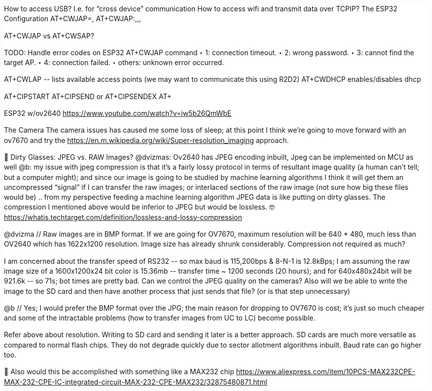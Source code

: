 How to access USB? I.e. for “cross device” communication 
How to access wifi and transmit data over TCPIP?
The ESP32 Configuration
AT+CWJAP=<ssid>,<pwd>
AT+CWJAP:<ssid>,<bssid>,<channel>,<rssi>

AT+CWJAP vs  AT+CWSAP? 

TODO: Handle error codes on ESP32   AT+CWJAP command
‣ 1: connection timeout. ‣ 2: wrong password. ‣ 3: cannot find the target AP. ‣ 4: connection failed. ‣ others: unknown error occurred. 

AT+CWLAP -- lists available access points  (we may want to communicate this using R2D2)
AT+CWDHCP enables/disables dhcp


AT+CIPSTART
AT+CIPSEND or AT+CIPSENDEX
AT+

ESP32 w/ov2640
https://www.youtube.com/watch?v=iw5b26QmWbE

The Camera
The camera issues has caused me some loss of sleep; at this point I think we’re going to move forward with an ov7670 and try the https://en.m.wikipedia.org/wiki/Super-resolution_imaging approach.  

🍰 Dirty Glasses: JPEG vs. RAW Images?
@dvizmas:  Ov2640 has JPEG encoding inbuilt, Jpeg can be implemented on MCU as well
@b:  my issue with jpeg compression is that it’s a fairly lossy protocol in terms of resultant image quality (a human can’t tell; but a computer might); and since our image is going to be studied by machine learning algorithms I think it will get them an uncompressed “signal” if I can transfer the raw images; or interlaced sections of the raw image (not sure how big these files would be) .. from my perspective feeding a machine learning algorithm JPEG data is like putting on dirty glasses.   The compression I mentioned above would be inferior to JPEG but would be lossless. 🤓 https://whatis.techtarget.com/definition/lossless-and-lossy-compression

@dvizma // Raw images are in BMP format. If we are going for OV7670, maximum resolution will be  640 * 480, much less than OV2640 which has 1622x1200 resolution. Image size has already shrunk considerably. Compression not required as much?   

I am concerned about the transfer speed of RS232 -- so max baud is 115,200bps & 8-N-1 is 12.8kBps; I am assuming the raw image size of a 1600x1200x24 bit color is 15.36mb -- transfer time ~ 1200 seconds (20 hours); and for 640x480x24bit will be 921.6k -- so 71s;  bot times are pretty bad.   Can we control the JPEG quality on the cameras? Also will we be able to write the image to the SD card and then have another process that just sends that file?  (or is that step unnecessary)

@b // Yes; I would prefer the BMP format over the JPG; the main reason for dropping to OV7670 is cost; it’s just so much cheaper and some of the intractable problems (how to transfer images from UC to LC) become possible. 


Refer above about resolution. Writing to SD card and sending it later is a better approach. SD cards are much more versatile as compared to normal flash chips. They do not degrade quickly due to sector allotment algorithms inbuilt. Baud rate can go higher too. 

🍰 Also would this be accomplished with something like a MAX232 chip 
https://www.aliexpress.com/item/10PCS-MAX232CPE-MAX-232-CPE-IC-integrated-circuit-MAX-232-CPE-MAX232/32875480871.html

